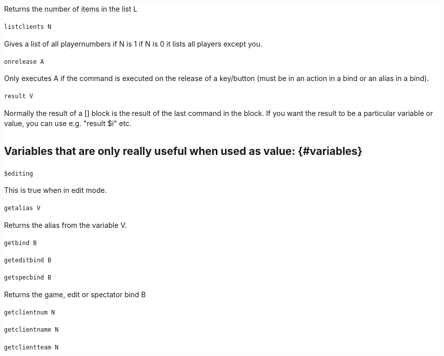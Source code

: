 Returns the number of items in the list L

``` {#listclients}
listclients N
```

Gives a list of all playernumbers if N is 1 if N is 0 it lists all
players except you.

``` {#onrelease}
onrelease A
```

Only executes A if the command is executed on the release of a
key/button (must be in an action in a bind or an alias in a bind).

``` {#result}
result V
```

Normally the result of a \[\] block is the result of the last command in
the block. If you want the result to be a particular variable or value,
you can use e.g. \"result \$i\" etc.

Variables that are only really useful when used as value: {#variables}
---------------------------------------------------------

``` {#_editing}
$editing
```

This is true when in edit mode.

``` {#getalias}
getalias V
```

Returns the alias from the variable V.

``` {#getbind}
getbind B
```

``` {#geteditbind}
geteditbind B
```

``` {#getspecbind}
getspecbind B
```

Returns the game, edit or spectator bind B

``` {#getclientnum}
getclientnum N
```

``` {#getclientname}
getclientname N
```

``` {#getclientteam}
getclientteam N
```

